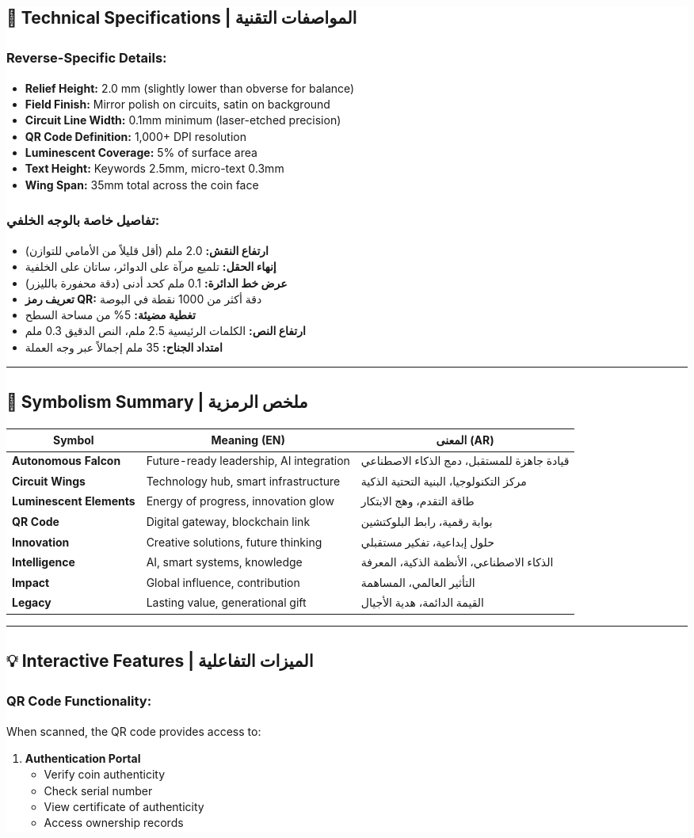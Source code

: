 ## 📐 Technical Specifications | المواصفات التقنية

### Reverse-Specific Details:
- **Relief Height:** 2.0 mm (slightly lower than obverse for balance)
- **Field Finish:** Mirror polish on circuits, satin on background
- **Circuit Line Width:** 0.1mm minimum (laser-etched precision)
- **QR Code Definition:** 1,000+ DPI resolution
- **Luminescent Coverage:** 5% of surface area
- **Text Height:** Keywords 2.5mm, micro-text 0.3mm
- **Wing Span:** 35mm total across the coin face

### تفاصيل خاصة بالوجه الخلفي:
- **ارتفاع النقش:** 2.0 ملم (أقل قليلاً من الأمامي للتوازن)
- **إنهاء الحقل:** تلميع مرآة على الدوائر، ساتان على الخلفية
- **عرض خط الدائرة:** 0.1 ملم كحد أدنى (دقة محفورة بالليزر)
- **تعريف رمز QR:** دقة أكثر من 1000 نقطة في البوصة
- **تغطية مضيئة:** 5% من مساحة السطح
- **ارتفاع النص:** الكلمات الرئيسية 2.5 ملم، النص الدقيق 0.3 ملم
- **امتداد الجناح:** 35 ملم إجمالاً عبر وجه العملة

---

## 🎯 Symbolism Summary | ملخص الرمزية

| Symbol | Meaning (EN) | المعنى (AR) |
|--------|-------------|-------------|
| **Autonomous Falcon** | Future-ready leadership, AI integration | قيادة جاهزة للمستقبل، دمج الذكاء الاصطناعي |
| **Circuit Wings** | Technology hub, smart infrastructure | مركز التكنولوجيا، البنية التحتية الذكية |
| **Luminescent Elements** | Energy of progress, innovation glow | طاقة التقدم، وهج الابتكار |
| **QR Code** | Digital gateway, blockchain link | بوابة رقمية، رابط البلوكتشين |
| **Innovation** | Creative solutions, future thinking | حلول إبداعية، تفكير مستقبلي |
| **Intelligence** | AI, smart systems, knowledge | الذكاء الاصطناعي، الأنظمة الذكية، المعرفة |
| **Impact** | Global influence, contribution | التأثير العالمي، المساهمة |
| **Legacy** | Lasting value, generational gift | القيمة الدائمة، هدية الأجيال |

---

## 💡 Interactive Features | الميزات التفاعلية

### QR Code Functionality:
When scanned, the QR code provides access to:

1. **Authentication Portal**
   - Verify coin authenticity
   - Check serial number
   - View certificate of authenticity
   - Access ownership records
